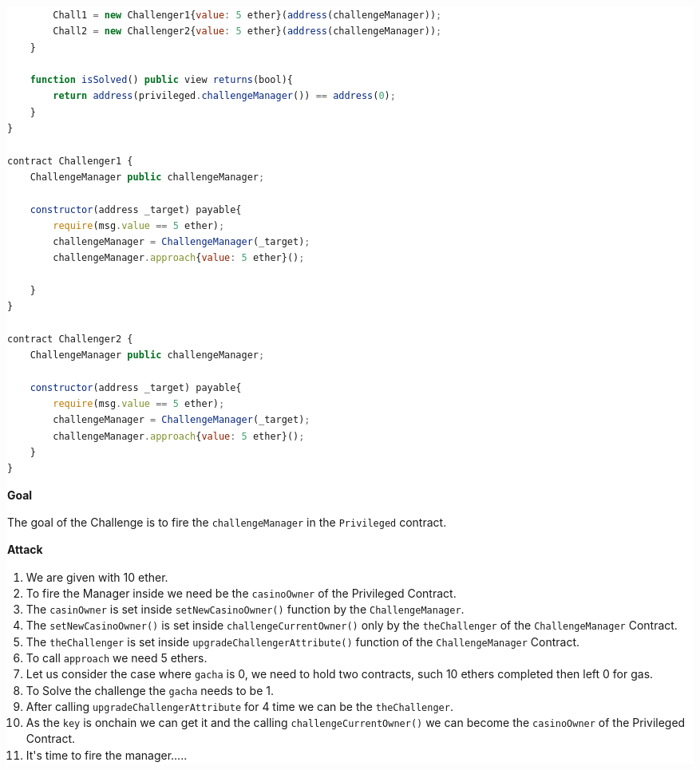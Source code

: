 ```js
        Chall1 = new Challenger1{value: 5 ether}(address(challengeManager));
        Chall2 = new Challenger2{value: 5 ether}(address(challengeManager));
    }

    function isSolved() public view returns(bool){
        return address(privileged.challengeManager()) == address(0);
    }
}

contract Challenger1 {
    ChallengeManager public challengeManager;

    constructor(address _target) payable{
        require(msg.value == 5 ether);
        challengeManager = ChallengeManager(_target);
        challengeManager.approach{value: 5 ether}();

    }
}

contract Challenger2 {
    ChallengeManager public challengeManager;

    constructor(address _target) payable{
        require(msg.value == 5 ether);
        challengeManager = ChallengeManager(_target);
        challengeManager.approach{value: 5 ether}();
    }
}
```

**Goal**

The goal of the Challenge is to fire the `challengeManager` in the `Privileged` contract.

**Attack**

1. We are given with 10 ether.
2. To fire the Manager inside we need be the `casinoOwner` of the Privileged Contract.
3. The `casinOwner` is set inside `setNewCasinoOwner()` function by the `ChallengeManager`.
4. The `setNewCasinoOwner()` is set inside `challengeCurrentOwner()` only by the `theChallenger` of the `ChallengeManager` Contract.
5. The `theChallenger` is set inside `upgradeChallengerAttribute()` function of the `ChallengeManager` Contract.
6. To call `approach` we need 5 ethers.
7. Let us consider the case where `gacha` is 0, we need to hold two contracts, such 10 ethers completed then left 0 for gas.
8. To Solve the challenge the `gacha` needs to be 1.
9. After calling `upgradeChallengerAttribute` for 4 time we can be the `theChallenger`.
10. As the `key` is onchain we can get it and the calling `challengeCurrentOwner()` we can become the `casinoOwner` of the Privileged Contract.
11. It's time to fire the manager.....
